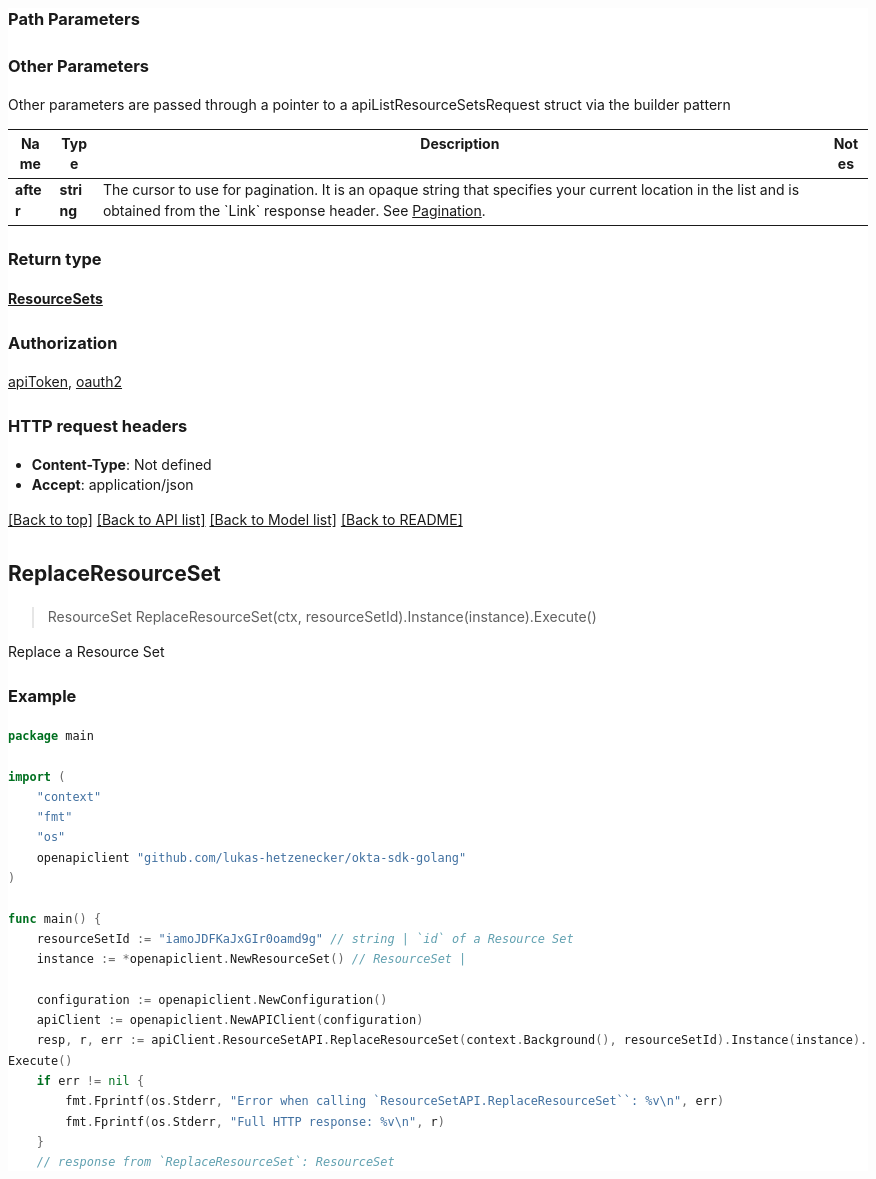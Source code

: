 ### Path Parameters



### Other Parameters

Other parameters are passed through a pointer to a apiListResourceSetsRequest struct via the builder pattern


Name | Type | Description  | Notes
------------- | ------------- | ------------- | -------------
 **after** | **string** | The cursor to use for pagination. It is an opaque string that specifies your current location in the list and is obtained from the &#x60;Link&#x60; response header. See [Pagination](/#pagination). | 

### Return type

[**ResourceSets**](ResourceSets.md)

### Authorization

[apiToken](../README.md#apiToken), [oauth2](../README.md#oauth2)

### HTTP request headers

- **Content-Type**: Not defined
- **Accept**: application/json

[[Back to top]](#) [[Back to API list]](../README.md#documentation-for-api-endpoints)
[[Back to Model list]](../README.md#documentation-for-models)
[[Back to README]](../README.md)


## ReplaceResourceSet

> ResourceSet ReplaceResourceSet(ctx, resourceSetId).Instance(instance).Execute()

Replace a Resource Set



### Example

```go
package main

import (
    "context"
    "fmt"
    "os"
    openapiclient "github.com/lukas-hetzenecker/okta-sdk-golang"
)

func main() {
    resourceSetId := "iamoJDFKaJxGIr0oamd9g" // string | `id` of a Resource Set
    instance := *openapiclient.NewResourceSet() // ResourceSet | 

    configuration := openapiclient.NewConfiguration()
    apiClient := openapiclient.NewAPIClient(configuration)
    resp, r, err := apiClient.ResourceSetAPI.ReplaceResourceSet(context.Background(), resourceSetId).Instance(instance).Execute()
    if err != nil {
        fmt.Fprintf(os.Stderr, "Error when calling `ResourceSetAPI.ReplaceResourceSet``: %v\n", err)
        fmt.Fprintf(os.Stderr, "Full HTTP response: %v\n", r)
    }
    // response from `ReplaceResourceSet`: ResourceSet
```